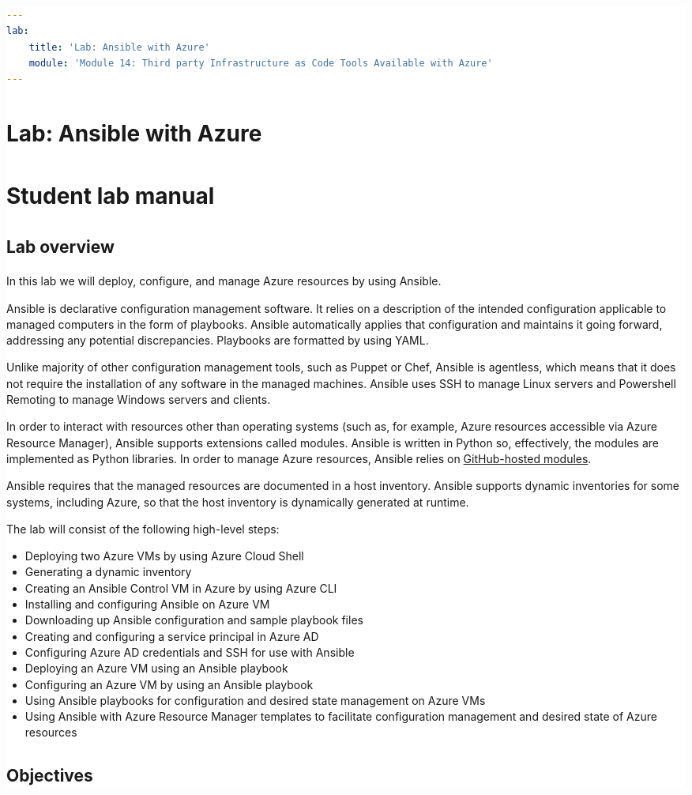```yaml
---
lab:
    title: 'Lab: Ansible with Azure'
    module: 'Module 14: Third party Infrastructure as Code Tools Available with Azure'
---
```


# Lab: Ansible with Azure
# Student lab manual

## Lab overview

In this lab we will deploy, configure, and manage Azure resources by using Ansible. 

Ansible is declarative configuration management software. It relies on a description of the intended configuration applicable to managed computers in the form of playbooks. Ansible automatically applies that configuration and maintains it going forward, addressing any potential discrepancies. Playbooks are formatted by using YAML.

Unlike majority of other configuration management tools, such as Puppet or Chef, Ansible is agentless, which means that it does not require the installation of any software in the managed machines. Ansible uses SSH to manage Linux servers and Powershell Remoting to manage Windows servers and clients.

In order to interact with resources other than operating systems (such as, for example, Azure resources accessible via Azure Resource Manager), Ansible supports extensions called modules. Ansible is written in Python so, effectively, the modules are implemented as Python libraries. In order to manage Azure resources, Ansible relies on [GitHub-hosted modules](https://github.com/ansible-collections/azure).

Ansible requires that the managed resources are documented in a host inventory. Ansible supports dynamic inventories for some systems, including Azure, so that the host inventory is dynamically generated at runtime.

The lab will consist of the following high-level steps:

- Deploying two Azure VMs by using Azure Cloud Shell
- Generating a dynamic inventory
- Creating an Ansible Control VM in Azure by using Azure CLI
- Installing and configuring Ansible on Azure VM
- Downloading up Ansible configuration and sample playbook files
- Creating and configuring a service principal in Azure AD
- Configuring Azure AD credentials and SSH for use with Ansible
- Deploying an Azure VM using an Ansible playbook
- Configuring an Azure VM by using an Ansible playbook
- Using Ansible playbooks for configuration and desired state management on Azure VMs
- Using Ansible with Azure Resource Manager templates to facilitate configuration management and desired state of Azure resources

## Objectives
